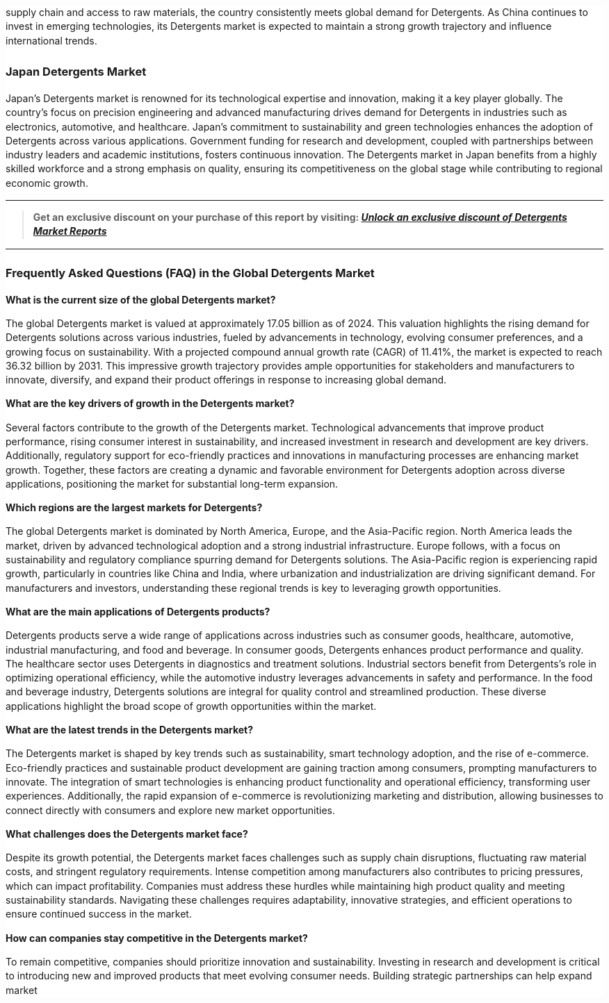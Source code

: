 supply chain and access to raw materials, the country consistently meets global demand for Detergents. As China continues to invest in emerging technologies, its Detergents market is expected to maintain a strong growth trajectory and influence international trends.</p><h3>Japan Detergents Market</h3><p>Japan&rsquo;s Detergents market is renowned for its technological expertise and innovation, making it a key player globally. The country&rsquo;s focus on precision engineering and advanced manufacturing drives demand for Detergents in industries such as electronics, automotive, and healthcare. Japan&rsquo;s commitment to sustainability and green technologies enhances the adoption of Detergents across various applications. Government funding for research and development, coupled with partnerships between industry leaders and academic institutions, fosters continuous innovation. The Detergents market in Japan benefits from a highly skilled workforce and a strong emphasis on quality, ensuring its competitiveness on the global stage while contributing to regional economic growth.</p><hr /><blockquote><p><strong>Get an exclusive discount on your purchase of this report by visiting: <em><a href="://marketresearchpulse.com/ask-for-discount/124251?utm_source=Github&amp;utm_medium=025">Unlock an exclusive discount of Detergents Market Reports</a></em>&nbsp;</strong></p></blockquote><hr /><h3>Frequently Asked Questions (FAQ) in the Global Detergents Market</h3><p><strong>What is the current size of the global Detergents market?</strong></p><p>The global Detergents market is valued at approximately 17.05 billion as of 2024. This valuation highlights the rising demand for Detergents solutions across various industries, fueled by advancements in technology, evolving consumer preferences, and a growing focus on sustainability. With a projected compound annual growth rate (CAGR) of 11.41%, the market is expected to reach 36.32 billion by 2031. This impressive growth trajectory provides ample opportunities for stakeholders and manufacturers to innovate, diversify, and expand their product offerings in response to increasing global demand.</p><p><strong>What are the key drivers of growth in the Detergents market?</strong></p><p>Several factors contribute to the growth of the Detergents market. Technological advancements that improve product performance, rising consumer interest in sustainability, and increased investment in research and development are key drivers. Additionally, regulatory support for eco-friendly practices and innovations in manufacturing processes are enhancing market growth. Together, these factors are creating a dynamic and favorable environment for Detergents adoption across diverse applications, positioning the market for substantial long-term expansion.</p><p><strong>Which regions are the largest markets for Detergents?</strong></p><p>The global Detergents market is dominated by North America, Europe, and the Asia-Pacific region. North America leads the market, driven by advanced technological adoption and a strong industrial infrastructure. Europe follows, with a focus on sustainability and regulatory compliance spurring demand for Detergents solutions. The Asia-Pacific region is experiencing rapid growth, particularly in countries like China and India, where urbanization and industrialization are driving significant demand. For manufacturers and investors, understanding these regional trends is key to leveraging growth opportunities.</p><p><strong>What are the main applications of Detergents products?</strong></p><p>Detergents products serve a wide range of applications across industries such as consumer goods, healthcare, automotive, industrial manufacturing, and food and beverage. In consumer goods, Detergents enhances product performance and quality. The healthcare sector uses Detergents in diagnostics and treatment solutions. Industrial sectors benefit from Detergents&rsquo;s role in optimizing operational efficiency, while the automotive industry leverages advancements in safety and performance. In the food and beverage industry, Detergents solutions are integral for quality control and streamlined production. These diverse applications highlight the broad scope of growth opportunities within the market.</p><p><strong>What are the latest trends in the Detergents market?</strong></p><p>The Detergents market is shaped by key trends such as sustainability, smart technology adoption, and the rise of e-commerce. Eco-friendly practices and sustainable product development are gaining traction among consumers, prompting manufacturers to innovate. The integration of smart technologies is enhancing product functionality and operational efficiency, transforming user experiences. Additionally, the rapid expansion of e-commerce is revolutionizing marketing and distribution, allowing businesses to connect directly with consumers and explore new market opportunities.</p><p><strong>What challenges does the Detergents market face?</strong></p><p>Despite its growth potential, the Detergents market faces challenges such as supply chain disruptions, fluctuating raw material costs, and stringent regulatory requirements. Intense competition among manufacturers also contributes to pricing pressures, which can impact profitability. Companies must address these hurdles while maintaining high product quality and meeting sustainability standards. Navigating these challenges requires adaptability, innovative strategies, and efficient operations to ensure continued success in the market.</p><p><strong>How can companies stay competitive in the Detergents market?</strong></p><p>To remain competitive, companies should prioritize innovation and sustainability. Investing in research and development is critical to introducing new and improved products that meet evolving consumer needs. Building strategic partnerships can help expand market